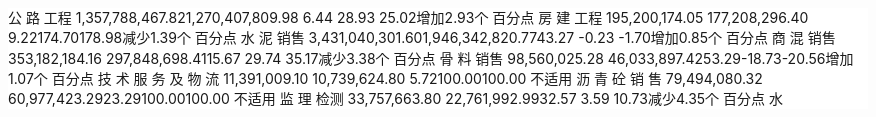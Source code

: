 公
路
工程
1,357,788,467.821,270,407,809.98
6.44
28.93
25.02增加2.93个
百分点
房
建
工程
195,200,174.05
177,208,296.40
9.22174.70178.98减少1.39个
百分点
水
泥
销售
3,431,040,301.601,946,342,820.7743.27
-0.23
-1.70增加0.85个
百分点
商
混
销售
353,182,184.16
297,848,698.4115.67
29.74
35.17减少3.38个
百分点
骨
料
销售
98,560,025.28
46,033,897.4253.29-18.73-20.56增加1.07个
百分点
技
术
服
务
及
物
流
11,391,009.10
10,739,624.80
5.72100.00100.00
不适用
沥
青
砼
销
售
79,494,080.32
60,977,423.2923.29100.00100.00
不适用
监
理
检测
33,757,663.80
22,761,992.9932.57
3.59
10.73减少4.35个
百分点
水